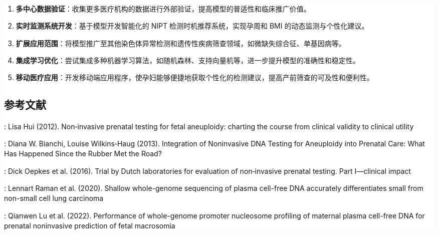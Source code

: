 1. **多中心数据验证**：收集更多医疗机构的数据进行外部验证，提高模型的普适性和临床推广价值。

2. **实时监测系统开发**：基于模型开发智能化的 NIPT 检测时机推荐系统，实现孕周和 BMI 的动态监测与个性化建议。

3. **扩展应用范围**：将模型推广至其他染色体异常检测和遗传性疾病筛查领域，如微缺失综合征、单基因病等。

4. **集成学习优化**：尝试集成多种机器学习算法，如随机森林、支持向量机等，进一步提升模型的准确性和稳定性。

5. **移动医疗应用**：开发移动端应用程序，使孕妇能够便捷地获取个性化的检测建议，提高产前筛查的可及性和便利性。

## 参考文献

: Lisa Hui (2012). Non‐invasive prenatal testing for fetal aneuploidy: charting the course from clinical validity to clinical utility

: Diana W. Bianchi, Louise Wilkins‐Haug (2013). Integration of Noninvasive DNA Testing for Aneuploidy into Prenatal Care: What Has Happened Since the Rubber Met the Road?

: Dick Oepkes et al. (2016). Trial by Dutch laboratories for evaluation of non‐invasive prenatal testing. Part I—clinical impact

: Lennart Raman et al. (2020). Shallow whole-genome sequencing of plasma cell-free DNA accurately differentiates small from non-small cell lung carcinoma

: Qianwen Lu et al. (2022). Performance of whole-genome promoter nucleosome profiling of maternal plasma cell-free DNA for prenatal noninvasive prediction of fetal macrosomia
